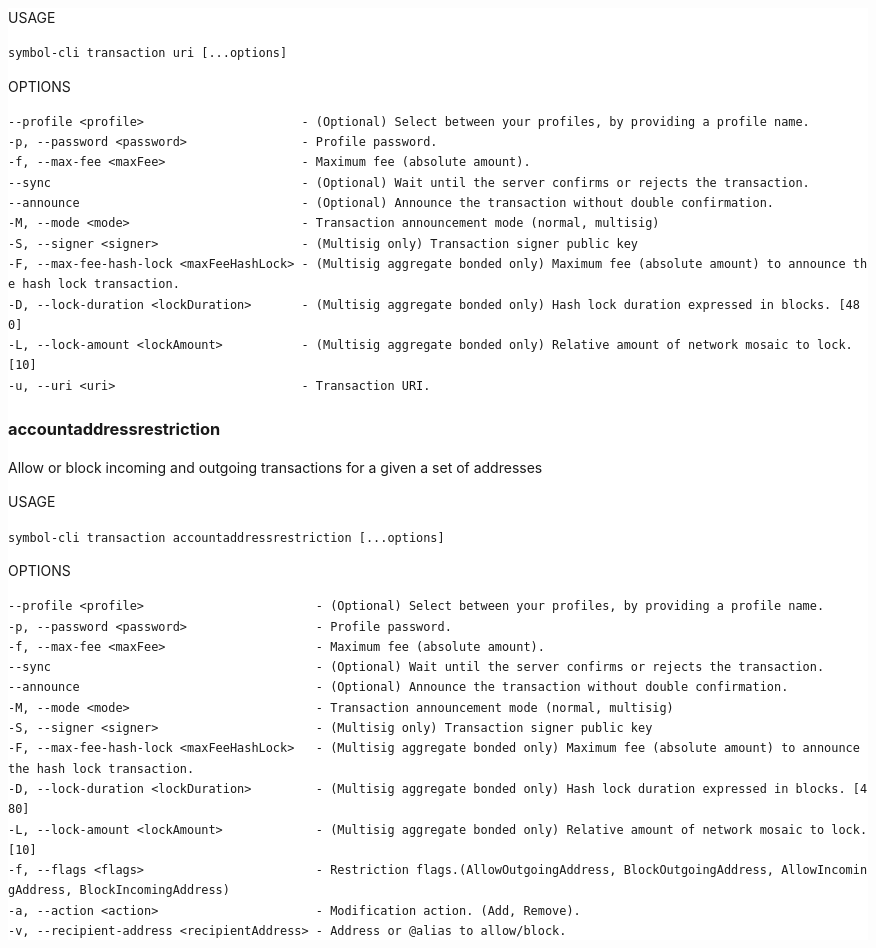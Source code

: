   USAGE

    symbol-cli transaction uri [...options]

  OPTIONS

    --profile <profile>                      - (Optional) Select between your profiles, by providing a profile name.                                
    -p, --password <password>                - Profile password.                                                                                    
    -f, --max-fee <maxFee>                   - Maximum fee (absolute amount).                                                                       
    --sync                                   - (Optional) Wait until the server confirms or rejects the transaction.                                
    --announce                               - (Optional) Announce the transaction without double confirmation.                                     
    -M, --mode <mode>                        - Transaction announcement mode (normal, multisig)                                                     
    -S, --signer <signer>                    - (Multisig only) Transaction signer public key                                                        
    -F, --max-fee-hash-lock <maxFeeHashLock> - (Multisig aggregate bonded only) Maximum fee (absolute amount) to announce the hash lock transaction.
    -D, --lock-duration <lockDuration>       - (Multisig aggregate bonded only) Hash lock duration expressed in blocks. [480]                       
    -L, --lock-amount <lockAmount>           - (Multisig aggregate bonded only) Relative amount of network mosaic to lock. [10]                     
    -u, --uri <uri>                          - Transaction URI.                                                                                     


### accountaddressrestriction


  Allow or block incoming and outgoing transactions for a given a set of addresses

  USAGE

    symbol-cli transaction accountaddressrestriction [...options]

  OPTIONS

    --profile <profile>                        - (Optional) Select between your profiles, by providing a profile name.                                     
    -p, --password <password>                  - Profile password.                                                                                         
    -f, --max-fee <maxFee>                     - Maximum fee (absolute amount).                                                                            
    --sync                                     - (Optional) Wait until the server confirms or rejects the transaction.                                     
    --announce                                 - (Optional) Announce the transaction without double confirmation.                                          
    -M, --mode <mode>                          - Transaction announcement mode (normal, multisig)                                                          
    -S, --signer <signer>                      - (Multisig only) Transaction signer public key                                                             
    -F, --max-fee-hash-lock <maxFeeHashLock>   - (Multisig aggregate bonded only) Maximum fee (absolute amount) to announce the hash lock transaction.     
    -D, --lock-duration <lockDuration>         - (Multisig aggregate bonded only) Hash lock duration expressed in blocks. [480]                            
    -L, --lock-amount <lockAmount>             - (Multisig aggregate bonded only) Relative amount of network mosaic to lock. [10]                          
    -f, --flags <flags>                        - Restriction flags.(AllowOutgoingAddress, BlockOutgoingAddress, AllowIncomingAddress, BlockIncomingAddress)
    -a, --action <action>                      - Modification action. (Add, Remove).                                                                       
    -v, --recipient-address <recipientAddress> - Address or @alias to allow/block.                                                                         
